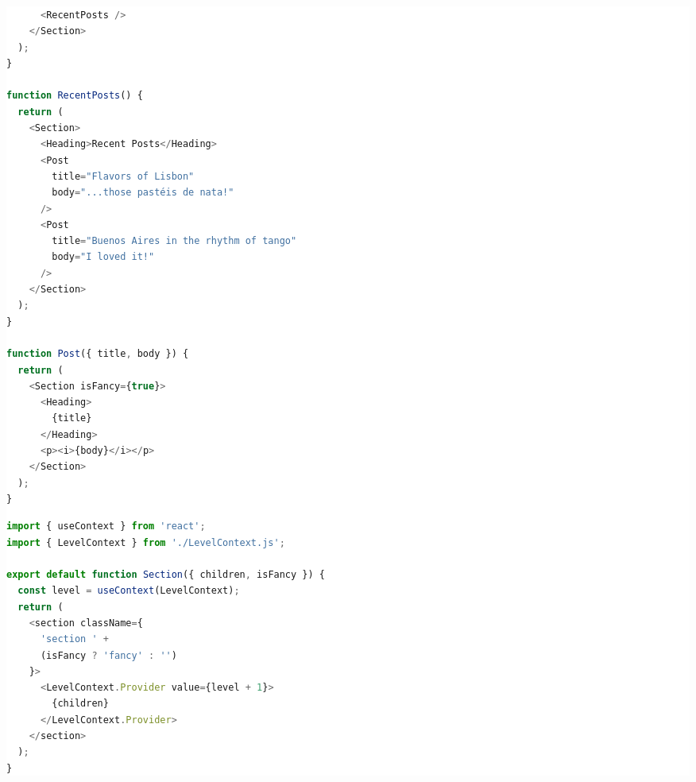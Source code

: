 ```js
      <RecentPosts />
    </Section>
  );
}

function RecentPosts() {
  return (
    <Section>
      <Heading>Recent Posts</Heading>
      <Post
        title="Flavors of Lisbon"
        body="...those pastéis de nata!"
      />
      <Post
        title="Buenos Aires in the rhythm of tango"
        body="I loved it!"
      />
    </Section>
  );
}

function Post({ title, body }) {
  return (
    <Section isFancy={true}>
      <Heading>
        {title}
      </Heading>
      <p><i>{body}</i></p>
    </Section>
  );
}
```

```js src/Section.js
import { useContext } from 'react';
import { LevelContext } from './LevelContext.js';

export default function Section({ children, isFancy }) {
  const level = useContext(LevelContext);
  return (
    <section className={
      'section ' +
      (isFancy ? 'fancy' : '')
    }>
      <LevelContext.Provider value={level + 1}>
        {children}
      </LevelContext.Provider>
    </section>
  );
}
```
